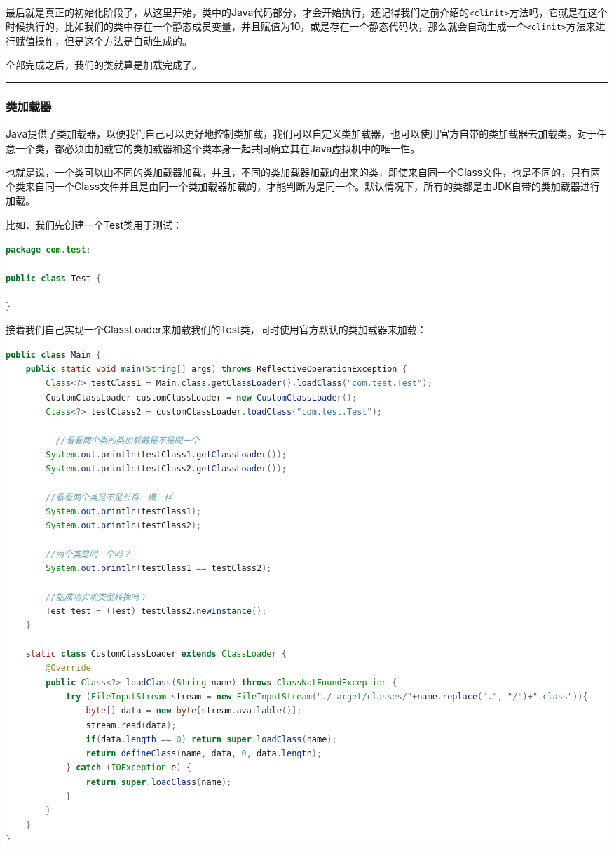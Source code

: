最后就是真正的初始化阶段了，从这里开始，类中的Java代码部分，才会开始执行，还记得我们之前介绍的`<clinit>`方法吗，它就是在这个时候执行的，比如我们的类中存在一个静态成员变量，并且赋值为10，或是存在一个静态代码块，那么就会自动生成一个`<clinit>`方法来进行赋值操作，但是这个方法是自动生成的。

全部完成之后，我们的类就算是加载完成了。

***

### 类加载器

Java提供了类加载器，以便我们自己可以更好地控制类加载，我们可以自定义类加载器，也可以使用官方自带的类加载器去加载类。对于任意一个类，都必须由加载它的类加载器和这个类本身一起共同确立其在Java虚拟机中的唯一性。

也就是说，一个类可以由不同的类加载器加载，并且，不同的类加载器加载的出来的类，即使来自同一个Class文件，也是不同的，只有两个类来自同一个Class文件并且是由同一个类加载器加载的，才能判断为是同一个。默认情况下，所有的类都是由JDK自带的类加载器进行加载。

比如，我们先创建一个Test类用于测试：

```java
package com.test;

public class Test {
    
}
```

接着我们自己实现一个ClassLoader来加载我们的Test类，同时使用官方默认的类加载器来加载：

```java
public class Main {
    public static void main(String[] args) throws ReflectiveOperationException {
        Class<?> testClass1 = Main.class.getClassLoader().loadClass("com.test.Test");
        CustomClassLoader customClassLoader = new CustomClassLoader();
        Class<?> testClass2 = customClassLoader.loadClass("com.test.Test");

     	  //看看两个类的类加载器是不是同一个
        System.out.println(testClass1.getClassLoader());
        System.out.println(testClass2.getClassLoader());
				
      	//看看两个类是不是长得一模一样
        System.out.println(testClass1);
        System.out.println(testClass2);

      	//两个类是同一个吗？
        System.out.println(testClass1 == testClass2);
      
      	//能成功实现类型转换吗？
        Test test = (Test) testClass2.newInstance();
    }

    static class CustomClassLoader extends ClassLoader {
        @Override
        public Class<?> loadClass(String name) throws ClassNotFoundException {
            try (FileInputStream stream = new FileInputStream("./target/classes/"+name.replace(".", "/")+".class")){
                byte[] data = new byte[stream.available()];
                stream.read(data);
                if(data.length == 0) return super.loadClass(name);
                return defineClass(name, data, 0, data.length);
            } catch (IOException e) {
                return super.loadClass(name);
            }
        }
    }
}
```
